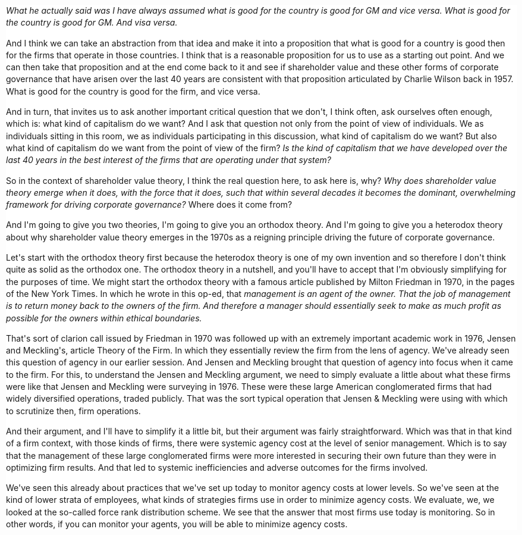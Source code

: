 *What he actually said was I have always assumed what is good for the country is good for GM and vice versa. What is good for the country is good for GM. And visa versa.* 

And I think we can take an abstraction from that idea and make it into a proposition that what is good for a country is good then for the firms that operate in those countries. I think that is a reasonable proposition for us to use as a starting out point. And we can then take that proposition and at the end come back to it and see if shareholder value and these other forms of corporate governance that have arisen over the last 40 years are consistent with that proposition articulated by Charlie Wilson back in 1957. What is good for the country is good for the firm, and vice versa.

And in turn, that invites us to ask another important critical question that we don't, I think often, ask ourselves often enough, which is: what kind of capitalism do we want? And I ask that question not only from the point of view of individuals. We as individuals sitting in this room, we as individuals participating in this discussion, what kind of capitalism do we want? But also what kind of capitalism do we want from the point of view of the firm? *Is the kind of capitalism that we have developed over the last 40 years in the best interest of the firms that are operating under that system?*

So in the context of shareholder value theory, I think the real question here, to ask here is, why? *Why does shareholder value theory emerge when it does, with the force that it does, such that within several decades it becomes the dominant, overwhelming framework for driving corporate governance?* Where does it come from?

And I'm going to give you two theories, I'm going to give you an orthodox theory. And I'm going to give you a heterodox theory about why shareholder value theory emerges in the 1970s as a reigning principle driving the future of corporate governance.

Let's start with the orthodox theory first because the heterodox theory is one of my own invention and so therefore I don't think quite as solid as the orthodox one. The orthodox theory in a nutshell, and you'll have to accept that I'm obviously simplifying for the purposes of time. We might start the orthodox theory with a famous article published by Milton Friedman in 1970, in the pages of the New York Times. In which he wrote in this op-ed, that *management is an agent of the owner. That the job of management is to return money back to the owners of the firm. And therefore a manager should essentially seek to make as much profit as possible for the owners within ethical boundaries.* 

That's sort of clarion call issued by Friedman in 1970 was followed up with an extremely important academic work in 1976, Jensen and Meckling's, article Theory of the Firm. In which they essentially review the firm from the lens of agency. We've already seen this question of agency in our earlier session. And Jensen and Meckling brought that question of agency into focus when it came to the firm. For this, to understand the Jensen and Meckling argument, we need to simply evaluate a little about what these firms were like that Jensen and Meckling were surveying in 1976. These were these large American conglomerated firms that had widely diversified operations, traded publicly. That was the sort typical operation that Jensen & Meckling were using with which to scrutinize then, firm operations. 

And their argument, and I'll have to simplify it a little bit, but their argument was fairly straightforward. Which was that in that kind of a firm context, with those kinds of firms, there were systemic agency cost at the level of senior management. Which is to say that the management of these large conglomerated firms were more interested in securing their own future than they were in optimizing firm results. And that led to systemic inefficiencies and adverse outcomes for the firms involved. 

We've seen this already about practices that we've set up today to monitor agency costs at lower levels. So we've seen at the kind of lower strata of employees, what kinds of strategies firms use in order to minimize agency costs. We evaluate, we, we looked at the so-called force rank distribution scheme. We see that the answer that most firms use today is monitoring. So in other words, if you can monitor your agents, you will be able to minimize agency costs.
